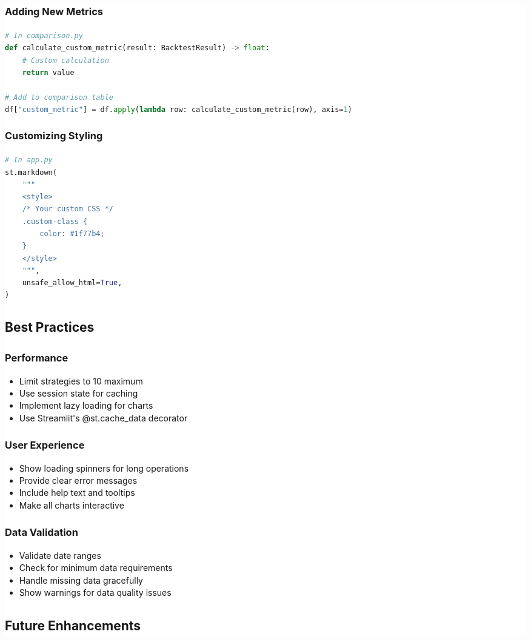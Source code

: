 ### Adding New Metrics

```python
# In comparison.py
def calculate_custom_metric(result: BacktestResult) -> float:
    # Custom calculation
    return value

# Add to comparison table
df["custom_metric"] = df.apply(lambda row: calculate_custom_metric(row), axis=1)
```

### Customizing Styling

```python
# In app.py
st.markdown(
    """
    <style>
    /* Your custom CSS */
    .custom-class {
        color: #1f77b4;
    }
    </style>
    """,
    unsafe_allow_html=True,
)
```

## Best Practices

### Performance
- Limit strategies to 10 maximum
- Use session state for caching
- Implement lazy loading for charts
- Use Streamlit's @st.cache_data decorator

### User Experience
- Show loading spinners for long operations
- Provide clear error messages
- Include help text and tooltips
- Make all charts interactive

### Data Validation
- Validate date ranges
- Check for minimum data requirements
- Handle missing data gracefully
- Show warnings for data quality issues

## Future Enhancements
